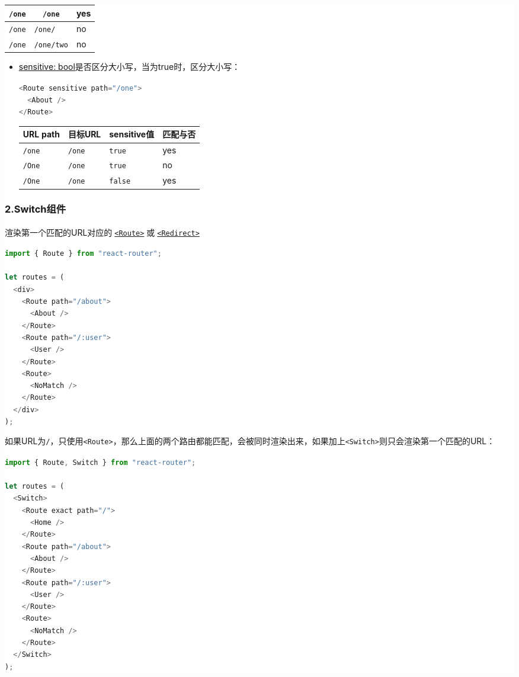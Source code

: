   | `/one` | `/one`     | yes  |
  | ------ | ---------- | ---- |
  | `/one` | `/one/`    | no   |
  | `/one` | `/one/two` | no   |

+ [sensitive: bool](https://reacttraining.com/react-router/web/api/Route/sensitive-bool)是否区分大小写，当为true时，区分大小写：

  ```js
  <Route sensitive path="/one">
    <About />
  </Route>
  ```

  | URL path | 目标URL | sensitive值 | 匹配与否 |
  | -------- | ------- | ----------- | -------- |
  | `/one`   | `/one`  | `true`      | yes      |
  | `/One`   | `/one`  | `true`      | no       |
  | `/One`   | `/one`  | `false`     | yes      |

### 2.Switch组件

渲染第一个匹配的URL对应的 [`<Route>`](https://reacttraining.com/react-router/Route.md) 或 [`<Redirect>`](https://reacttraining.com/react-router/Redirect.md) 

```js
import { Route } from "react-router";

let routes = (
  <div>
    <Route path="/about">
      <About />
    </Route>
    <Route path="/:user">
      <User />
    </Route>
    <Route>
      <NoMatch />
    </Route>
  </div>
);
```

如果URL为`/`，只使用`<Route>`，那么上面的两个路由都能匹配，会被同时渲染出来，如果加上`<Switch>`则只会渲染第一个匹配的URL：

```js
import { Route, Switch } from "react-router";

let routes = (
  <Switch>
    <Route exact path="/">
      <Home />
    </Route>
    <Route path="/about">
      <About />
    </Route>
    <Route path="/:user">
      <User />
    </Route>
    <Route>
      <NoMatch />
    </Route>
  </Switch>
);
```